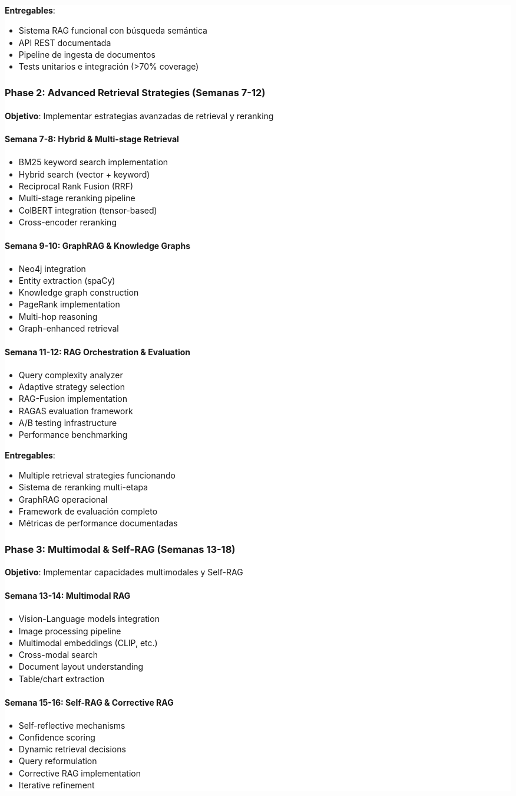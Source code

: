 **Entregables**:
- Sistema RAG funcional con búsqueda semántica
- API REST documentada
- Pipeline de ingesta de documentos
- Tests unitarios e integración (>70% coverage)

### Phase 2: Advanced Retrieval Strategies (Semanas 7-12)
**Objetivo**: Implementar estrategias avanzadas de retrieval y reranking

#### Semana 7-8: Hybrid & Multi-stage Retrieval
- BM25 keyword search implementation
- Hybrid search (vector + keyword)
- Reciprocal Rank Fusion (RRF)
- Multi-stage reranking pipeline
- ColBERT integration (tensor-based)
- Cross-encoder reranking

#### Semana 9-10: GraphRAG & Knowledge Graphs
- Neo4j integration
- Entity extraction (spaCy)
- Knowledge graph construction
- PageRank implementation
- Multi-hop reasoning
- Graph-enhanced retrieval

#### Semana 11-12: RAG Orchestration & Evaluation
- Query complexity analyzer
- Adaptive strategy selection
- RAG-Fusion implementation
- RAGAS evaluation framework
- A/B testing infrastructure
- Performance benchmarking

**Entregables**:
- Multiple retrieval strategies funcionando
- Sistema de reranking multi-etapa
- GraphRAG operacional
- Framework de evaluación completo
- Métricas de performance documentadas

### Phase 3: Multimodal & Self-RAG (Semanas 13-18)
**Objetivo**: Implementar capacidades multimodales y Self-RAG

#### Semana 13-14: Multimodal RAG
- Vision-Language models integration
- Image processing pipeline
- Multimodal embeddings (CLIP, etc.)
- Cross-modal search
- Document layout understanding
- Table/chart extraction

#### Semana 15-16: Self-RAG & Corrective RAG
- Self-reflective mechanisms
- Confidence scoring
- Dynamic retrieval decisions
- Query reformulation
- Corrective RAG implementation
- Iterative refinement
